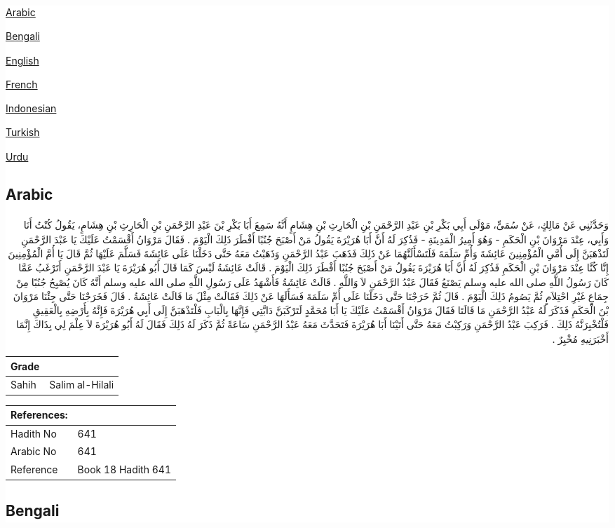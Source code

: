 [Arabic](#arabic)

[Bengali](#bengali)

[English](#english)

[French](#french)

[Indonesian](#indonesian)

[Turkish](#turkish)

[Urdu](#urdu)

## Arabic


<div dir="rtl" lang="ar" style={{fontSize:'larger',backgroundColor:'#f8f9fa',padding:20}}>
وَحَدَّثَنِي عَنْ مَالِكٍ، عَنْ سُمَىٍّ، مَوْلَى أَبِي بَكْرِ بْنِ عَبْدِ الرَّحْمَنِ بْنِ الْحَارِثِ بْنِ هِشَامٍ أَنَّهُ سَمِعَ أَبَا بَكْرِ بْنَ عَبْدِ الرَّحْمَنِ بْنِ الْحَارِثِ بْنِ هِشَامٍ، يَقُولُ كُنْتُ أَنَا وَأَبِي، عِنْدَ مَرْوَانَ بْنِ الْحَكَمِ - وَهُوَ أَمِيرُ الْمَدِينَةِ - فَذُكِرَ لَهُ أَنَّ أَبَا هُرَيْرَةَ يَقُولُ مَنْ أَصْبَحَ جُنُبًا أَفْطَرَ ذَلِكَ الْيَوْمَ ‏.‏ فَقَالَ مَرْوَانُ أَقْسَمْتُ عَلَيْكَ يَا عَبْدَ الرَّحْمَنِ لَتَذْهَبَنَّ إِلَى أُمَّىِ الْمُؤْمِنِينَ عَائِشَةَ وَأُمِّ سَلَمَةَ فَلَتَسْأَلَنَّهُمَا عَنْ ذَلِكَ فَذَهَبَ عَبْدُ الرَّحْمَنِ وَذَهَبْتُ مَعَهُ حَتَّى دَخَلْنَا عَلَى عَائِشَةَ فَسَلَّمَ عَلَيْهَا ثُمَّ قَالَ يَا أُمَّ الْمُؤْمِنِينَ إِنَّا كُنَّا عِنْدَ مَرْوَانَ بْنِ الْحَكَمِ فَذُكِرَ لَهُ أَنَّ أَبَا هُرَيْرَةَ يَقُولُ مَنْ أَصْبَحَ جُنُبًا أَفْطَرَ ذَلِكَ الْيَوْمَ ‏.‏ قَالَتْ عَائِشَةُ لَيْسَ كَمَا قَالَ أَبُو هُرَيْرَةَ يَا عَبْدَ الرَّحْمَنِ أَتَرْغَبُ عَمَّا كَانَ رَسُولُ اللَّهِ صلى الله عليه وسلم يَصْنَعُ فَقَالَ عَبْدُ الرَّحْمَنِ لاَ وَاللَّهِ ‏.‏ قَالَتْ عَائِشَةُ فَأَشْهَدُ عَلَى رَسُولِ اللَّهِ صلى الله عليه وسلم أَنَّهُ كَانَ يُصْبِحُ جُنُبًا مِنْ جِمَاعٍ غَيْرِ احْتِلاَمٍ ثُمَّ يَصُومُ ذَلِكَ الْيَوْمَ ‏.‏ قَالَ ثُمَّ خَرَجْنَا حَتَّى دَخَلْنَا عَلَى أُمِّ سَلَمَةَ فَسَأَلَهَا عَنْ ذَلِكَ فَقَالَتْ مِثْلَ مَا قَالَتْ عَائِشَةُ ‏.‏ قَالَ فَخَرَجْنَا حَتَّى جِئْنَا مَرْوَانَ بْنَ الْحَكَمِ فَذَكَرَ لَهُ عَبْدُ الرَّحْمَنِ مَا قَالَتَا فَقَالَ مَرْوَانُ أَقْسَمْتُ عَلَيْكَ يَا أَبَا مُحَمَّدٍ لَتَرْكَبَنَّ دَابَّتِي فَإِنَّهَا بِالْبَابِ فَلْتَذْهَبَنَّ إِلَى أَبِي هُرَيْرَةَ فَإِنَّهُ بِأَرْضِهِ بِالْعَقِيقِ فَلْتُخْبِرَنَّهُ ذَلِكَ ‏.‏ فَرَكِبَ عَبْدُ الرَّحْمَنِ وَرَكِبْتُ مَعَهُ حَتَّى أَتَيْنَا أَبَا هُرَيْرَةَ فَتَحَدَّثَ مَعَهُ عَبْدُ الرَّحْمَنِ سَاعَةً ثُمَّ ذَكَرَ لَهُ ذَلِكَ فَقَالَ لَهُ أَبُو هُرَيْرَةَ لاَ عِلْمَ لِي بِذَاكَ إِنَّمَا أَخْبَرَنِيهِ مُخْبِرٌ ‏.‏
</div>
<div style={{backgroundColor:'#f8f9fa',padding:20, marginBottom: 10}}><table> <thead> <tr> <th>Grade</th> <th></th> </tr> </thead> <tbody> <tr><td>Sahih</td><td>Salim al-Hilali</td></tr></tbody></table><table> <thead> <tr> <th>References:</th> <th></th> </tr> </thead> <tbody><tr><td>Hadith No</td><td>641</td></tr><tr><td>Arabic No</td><td>641</td></tr><tr><td>Reference</td><td>Book 18 Hadith 641</td></tr></tbody></table></div>

## Bengali


<div dir="ltr" lang="bn" style={{fontSize:'larger',backgroundColor:'#f8f9fa',padding:20}}>